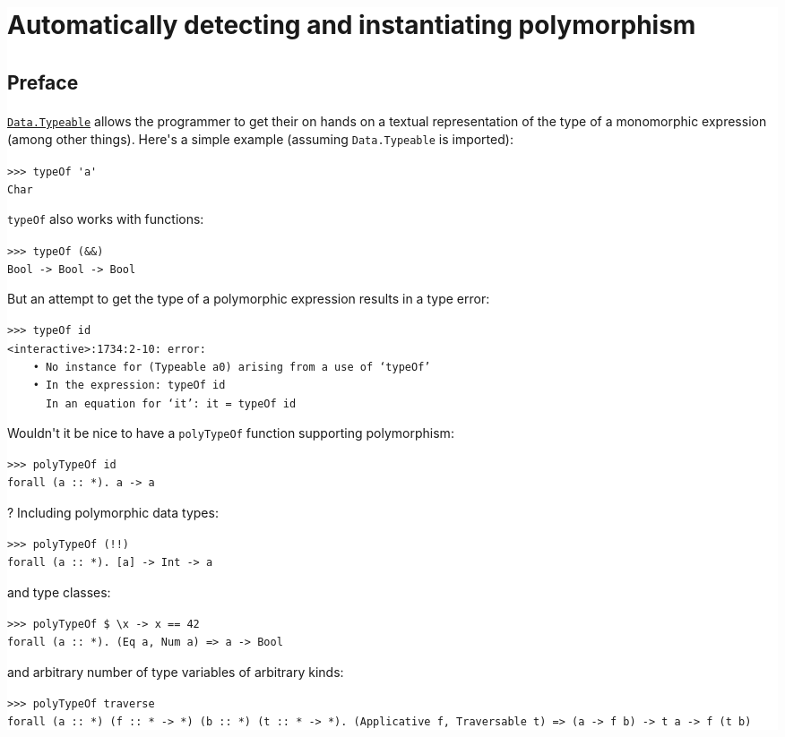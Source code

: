 # Automatically detecting and instantiating polymorphism

## Preface

[`Data.Typeable`](https://hackage.haskell.org/package/base-4.14.0.0/docs/Data-Typeable.html) allows the programmer to get their on hands on a textual representation of the type of a monomorphic expression (among other things). Here's a simple example (assuming `Data.Typeable` is imported):

```
>>> typeOf 'a'
Char
```

`typeOf` also works with functions:

```
>>> typeOf (&&)
Bool -> Bool -> Bool
```

But an attempt to get the type of a polymorphic expression results in a type error:

```
>>> typeOf id
<interactive>:1734:2-10: error:
    • No instance for (Typeable a0) arising from a use of ‘typeOf’
    • In the expression: typeOf id
      In an equation for ‘it’: it = typeOf id
```

Wouldn't it be nice to have a `polyTypeOf` function supporting polymorphism:

```
>>> polyTypeOf id
forall (a :: *). a -> a
```

? Including polymorphic data types:

```
>>> polyTypeOf (!!)
forall (a :: *). [a] -> Int -> a
```

and type classes:

```
>>> polyTypeOf $ \x -> x == 42
forall (a :: *). (Eq a, Num a) => a -> Bool
```

and arbitrary number of type variables of arbitrary kinds:

```
>>> polyTypeOf traverse
forall (a :: *) (f :: * -> *) (b :: *) (t :: * -> *). (Applicative f, Traversable t) => (a -> f b) -> t a -> f (t b)
```
